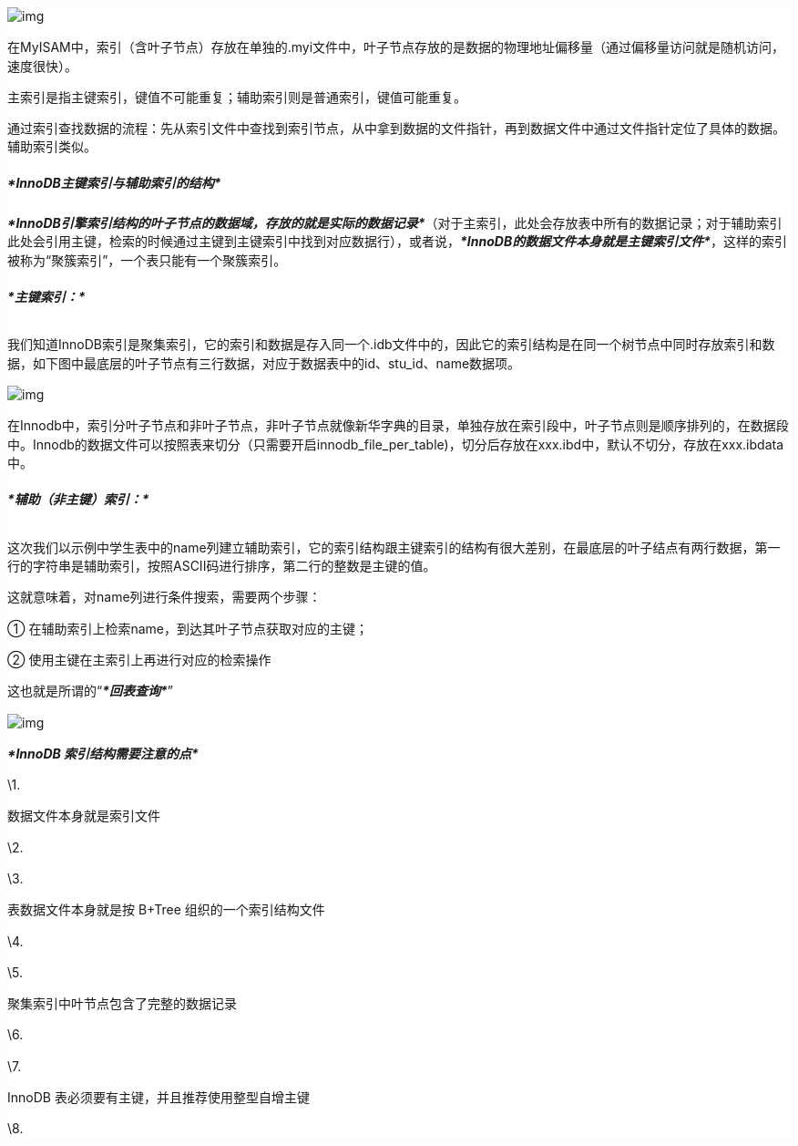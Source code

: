 ![img](file:///C:\Users\ADMINI~1\AppData\Local\Temp\ksohtml169400\wps11.png) 

在MyISAM中，索引（含叶子节点）存放在单独的.myi文件中，叶子节点存放的是数据的物理地址偏移量（通过偏移量访问就是随机访问，速度很快）。

主索引是指主键索引，键值不可能重复；辅助索引则是普通索引，键值可能重复。

通过索引查找数据的流程：先从索引文件中查找到索引节点，从中拿到数据的文件指针，再到数据文件中通过文件指针定位了具体的数据。辅助索引类似。

##### ***\*InnoDB主键索引与辅助索引的结构\****

***\*InnoDB引擎索引结构的叶子节点的数据域，存放的就是实际的数据记录\****（对于主索引，此处会存放表中所有的数据记录；对于辅助索引此处会引用主键，检索的时候通过主键到主键索引中找到对应数据行），或者说，***\*InnoDB的数据文件本身就是主键索引文件\****，这样的索引被称为“聚簇索引”，一个表只能有一个聚簇索引。

###### ***\*主键索引：\****

我们知道InnoDB索引是聚集索引，它的索引和数据是存入同一个.idb文件中的，因此它的索引结构是在同一个树节点中同时存放索引和数据，如下图中最底层的叶子节点有三行数据，对应于数据表中的id、stu_id、name数据项。

![img](file:///C:\Users\ADMINI~1\AppData\Local\Temp\ksohtml169400\wps12.png) 

在Innodb中，索引分叶子节点和非叶子节点，非叶子节点就像新华字典的目录，单独存放在索引段中，叶子节点则是顺序排列的，在数据段中。Innodb的数据文件可以按照表来切分（只需要开启innodb_file_per_table)，切分后存放在xxx.ibd中，默认不切分，存放在xxx.ibdata中。

###### ***\*辅助（非主键）索引：\****

这次我们以示例中学生表中的name列建立辅助索引，它的索引结构跟主键索引的结构有很大差别，在最底层的叶子结点有两行数据，第一行的字符串是辅助索引，按照ASCII码进行排序，第二行的整数是主键的值。

这就意味着，对name列进行条件搜索，需要两个步骤：

① 在辅助索引上检索name，到达其叶子节点获取对应的主键；

② 使用主键在主索引上再进行对应的检索操作

这也就是所谓的“***\*回表查询\****”

![img](file:///C:\Users\ADMINI~1\AppData\Local\Temp\ksohtml169400\wps13.png) 

***\*InnoDB 索引结构需要注意的点\****

\1. 

数据文件本身就是索引文件

\2. 

\3. 

表数据文件本身就是按 B+Tree 组织的一个索引结构文件

\4. 

\5. 

聚集索引中叶节点包含了完整的数据记录

\6. 

\7. 

InnoDB 表必须要有主键，并且推荐使用整型自增主键

\8. 
